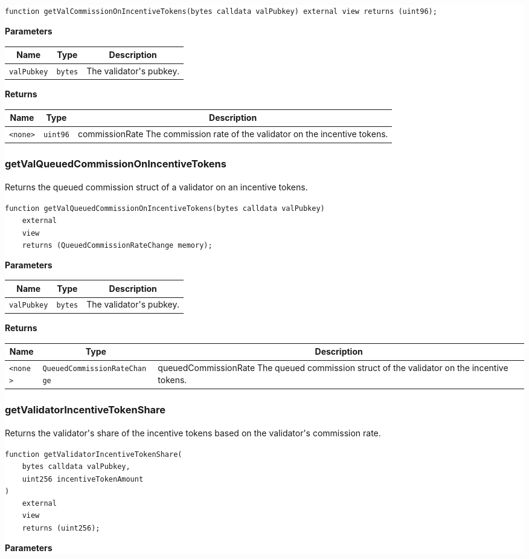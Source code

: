 ```solidity
function getValCommissionOnIncentiveTokens(bytes calldata valPubkey) external view returns (uint96);
```

**Parameters**

| Name        | Type    | Description             |
| ----------- | ------- | ----------------------- |
| `valPubkey` | `bytes` | The validator's pubkey. |

**Returns**

| Name     | Type     | Description                                                                  |
| -------- | -------- | ---------------------------------------------------------------------------- |
| `<none>` | `uint96` | commissionRate The commission rate of the validator on the incentive tokens. |

### getValQueuedCommissionOnIncentiveTokens

Returns the queued commission struct of a validator on an incentive tokens.

```solidity
function getValQueuedCommissionOnIncentiveTokens(bytes calldata valPubkey)
    external
    view
    returns (QueuedCommissionRateChange memory);
```

**Parameters**

| Name        | Type    | Description             |
| ----------- | ------- | ----------------------- |
| `valPubkey` | `bytes` | The validator's pubkey. |

**Returns**

| Name     | Type                         | Description                                                                                 |
| -------- | ---------------------------- | ------------------------------------------------------------------------------------------- |
| `<none>` | `QueuedCommissionRateChange` | queuedCommissionRate The queued commission struct of the validator on the incentive tokens. |

### getValidatorIncentiveTokenShare

Returns the validator's share of the incentive tokens based on the validator's commission rate.

```solidity
function getValidatorIncentiveTokenShare(
    bytes calldata valPubkey,
    uint256 incentiveTokenAmount
)
    external
    view
    returns (uint256);
```

**Parameters**
